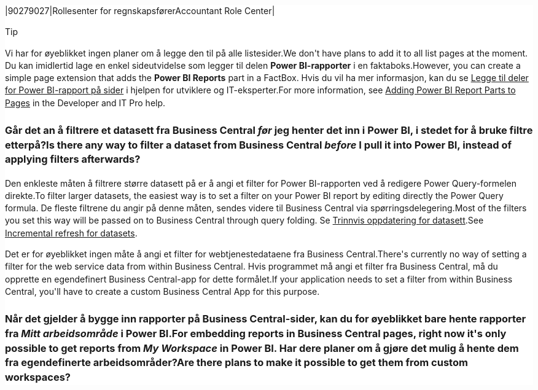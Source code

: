 |<span data-ttu-id="927bb-185">9027</span><span class="sxs-lookup"><span data-stu-id="927bb-185">9027</span></span>|<span data-ttu-id="927bb-186">Rollesenter for regnskapsfører</span><span class="sxs-lookup"><span data-stu-id="927bb-186">Accountant Role Center</span></span>|

> [!TIP]
> <span data-ttu-id="927bb-187">Vi har for øyeblikket ingen planer om å legge den til på alle listesider.</span><span class="sxs-lookup"><span data-stu-id="927bb-187">We don't have plans to add it to all list pages at the moment.</span></span> <span data-ttu-id="927bb-188">Du kan imidlertid lage en enkel sideutvidelse som legger til delen **Power BI-rapporter** i en faktaboks.</span><span class="sxs-lookup"><span data-stu-id="927bb-188">However, you can create a simple page extension that adds the **Power BI Reports** part in a FactBox.</span></span> <span data-ttu-id="927bb-189">Hvis du vil ha mer informasjon, kan du se [Legge til deler for Power BI-rapport på sider](/dynamics365/business-central/dev-itpro/developer/devenv-power-bi-report-parts) i hjelpen for utviklere og IT-eksperter.</span><span class="sxs-lookup"><span data-stu-id="927bb-189">For more information, see [Adding Power BI Report Parts to Pages](/dynamics365/business-central/dev-itpro/developer/devenv-power-bi-report-parts) in the Developer and IT Pro help.</span></span>


### <a name="is-there-any-way-to-filter-a-dataset-from-business-central-before-i-pull-it-into-power-bi-instead-of-applying-filters-afterwards"></a><span data-ttu-id="927bb-190">Går det an å filtrere et datasett fra Business Central *før* jeg henter det inn i Power BI, i stedet for å bruke filtre etterpå?</span><span class="sxs-lookup"><span data-stu-id="927bb-190">Is there any way to filter a dataset from Business Central *before* I pull it into Power BI, instead of applying filters afterwards?</span></span>

<span data-ttu-id="927bb-191">Den enkleste måten å filtrere større datasett på er å angi et filter for Power BI-rapporten ved å redigere Power Query-formelen direkte.</span><span class="sxs-lookup"><span data-stu-id="927bb-191">To filter larger datasets, the easiest way is to set a filter on your Power BI report by editing directly the Power Query formula.</span></span> <span data-ttu-id="927bb-192">De fleste filtrene du angir på denne måten, sendes videre til Business Central via spørringsdelegering.</span><span class="sxs-lookup"><span data-stu-id="927bb-192">Most of the filters you set this way will be passed on to Business Central through query folding.</span></span> <span data-ttu-id="927bb-193">Se [Trinnvis oppdatering for datasett](/power-bi/admin/service-premium-incremental-refresh).</span><span class="sxs-lookup"><span data-stu-id="927bb-193">See [Incremental refresh for datasets](/power-bi/admin/service-premium-incremental-refresh).</span></span>

<span data-ttu-id="927bb-194">Det er for øyeblikket ingen måte å angi et filter for webtjenestedataene fra Business Central.</span><span class="sxs-lookup"><span data-stu-id="927bb-194">There's currently no way of setting a filter for the web service data from within Business Central.</span></span> <span data-ttu-id="927bb-195">Hvis programmet må angi et filter fra Business Central, må du opprette en egendefinert Business Central-app for dette formålet.</span><span class="sxs-lookup"><span data-stu-id="927bb-195">If your application needs to set a filter from within Business Central, you'll have to create a custom Business Central App for this purpose.</span></span>



### <a name="for-embedding-reports-in-business-central-pages-right-now-its-only-possible-to-get-reports-from-my-workspace-in-power-bi-are-there-plans-to-make-it-possible-to-get-them-from-custom-workspaces"></a><span data-ttu-id="927bb-196">Når det gjelder å bygge inn rapporter på Business Central-sider, kan du for øyeblikket bare hente rapporter fra *Mitt arbeidsområde* i Power BI.</span><span class="sxs-lookup"><span data-stu-id="927bb-196">For embedding reports in Business Central pages, right now it's only possible to get reports from *My Workspace* in Power BI.</span></span> <span data-ttu-id="927bb-197">Har dere planer om å gjøre det mulig å hente dem fra egendefinerte arbeidsområder?</span><span class="sxs-lookup"><span data-stu-id="927bb-197">Are there plans to make it possible to get them from custom workspaces?</span></span>
